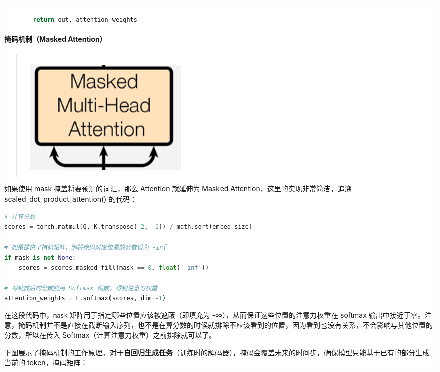 ```python

        return out, attention_weights
```

#### 掩码机制（Masked Attention）

> ![掩码注意力机制](./assets/image-20241025201205746.png)

如果使用 mask 掩盖将要预测的词汇，那么 Attention 就延伸为 Masked Attention，这里的实现非常简洁，追溯 scaled_dot_product_attention() 的代码：

```python
# 计算分数
scores = torch.matmul(Q, K.transpose(-2, -1)) / math.sqrt(embed_size)
    
# 如果提供了掩码矩阵，则将掩码对应位置的分数设为 -inf
if mask is not None:
    scores = scores.masked_fill(mask == 0, float('-inf'))

# 对缩放后的分数应用 Softmax 函数，得到注意力权重
attention_weights = F.softmax(scores, dim=-1)
```

在这段代码中，`mask` 矩阵用于指定哪些位置应该被遮蔽（即填充为 -∞），从而保证这些位置的注意力权重在 softmax 输出中接近于零。注意，掩码机制并不是直接在截断输入序列，也不是在算分数的时候就排除不应该看到的位置，因为看到也没有关系，不会影响与其他位置的分数，所以在传入 Softmax（计算注意力权重）之前排除就可以了。

下图展示了掩码机制的工作原理。对于**自回归生成任务**（训练时的解码器），掩码会覆盖未来的时间步，确保模型只能基于已有的部分生成当前的 token，掩码矩阵：
